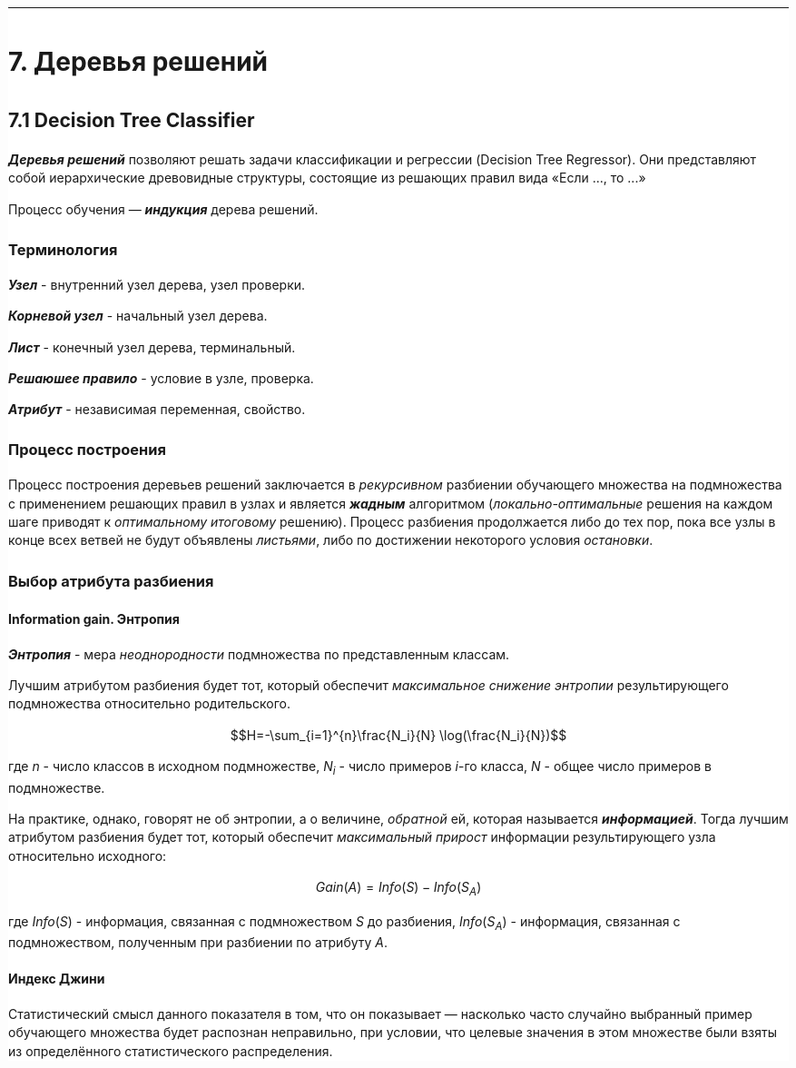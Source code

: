 ___
# 7. Деревья решений <a id="7"></a>
## 7.1 Decision Tree Classifier<a id="7.1"></a>
**_Деревья решений_** позволяют решать задачи классификации и регрессии (Decision Tree Regressor). Они представляют собой иерархические древовидные структуры, состоящие из решающих правил вида «Если ..., то ...»

Процесс обучения — **_индукция_** дерева решений.

### Терминология

**_Узел_** - внутренний узел дерева, узел проверки.

**_Корневой узел_** - начальный узел дерева.

**_Лист_** - конечный узел дерева, терминальный.

**_Решаюшее правило_** - условие в узле, проверка.

**_Атрибут_** - независимая переменная, свойство.

### Процесс построения
Процесс построения деревьев решений заключается в _рекурсивном_ разбиении обучающего множества на подмножества с применением решающих правил в узлах и является **_жадным_** алгоритмом (_локально-оптимальные_ решения на каждом шаге приводят к _оптимальному итоговому_ решению). Процесс разбиения продолжается либо до тех пор, пока все узлы в конце всех ветвей не будут объявлены _листьями_, либо по достижении некоторого условия _остановки_.

### Выбор атрибута разбиения
#### Information gain. Энтропия
**_Энтропия_** - мера _неоднородности_ подмножества по представленным классам.

Лучшим атрибутом разбиения будет тот, который обеспечит _максимальное снижение энтропии_ результирующего подмножества относительно родительского.

$$H=-\sum_{i=1}^{n}\frac{N_i}{N} \log(\frac{N_i}{N})$$

где $n$ - число классов в исходном подмножестве, $N_i$ - число примеров $i$-го класса, $N$ - общее число примеров в подмножестве.

На практике, однако, говорят не об энтропии, а о величине, _обратной_ ей, которая называется **_информацией_**. Тогда лучшим атрибутом разбиения будет тот, который обеспечит _максимальный прирост_ информации результирующего узла относительно исходного:

$$Gain(A)=Info(S)-Info(S_A)$$

где $Info(S)$ - информация, связанная с подмножеством $S$ до разбиения, $Info(S_A)$ - информация, связанная с подмножеством, полученным при разбиении по атрибуту $A$.

#### Индекс Джини
Статистический смысл данного показателя в том, что он показывает — насколько часто случайно выбранный пример обучающего множества будет распознан неправильно, при условии, что целевые значения в этом множестве были взяты из определённого статистического распределения.
